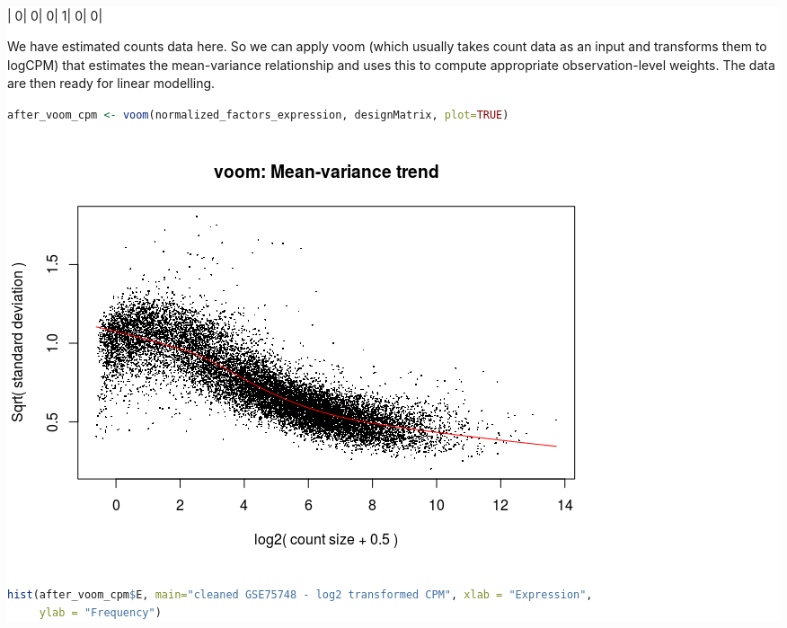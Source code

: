 |       0|        0|        0|        1|        0|        0|

We have estimated counts data here. So we can apply voom (which usually takes count data as an input and transforms them to logCPM) that estimates the mean-variance relationship and uses this to compute appropriate observation-level weights. The data are then ready for linear modelling.

``` r
after_voom_cpm <- voom(normalized_factors_expression, designMatrix, plot=TRUE)
```

![](GSE75748_data_analysis_files/figure-markdown_github/unnamed-chunk-16-1.png)

``` r
hist(after_voom_cpm$E, main="cleaned GSE75748 - log2 transformed CPM", xlab = "Expression",
     ylab = "Frequency")
```
